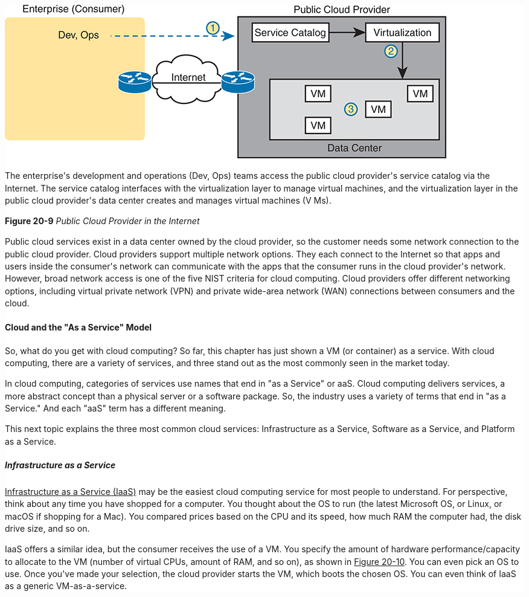 
![A diagram shows the interaction between an enterprise (consumer) and a public cloud provider over the Internet.](images/vol2_20fig09.jpg)


The enterprise's development and operations (Dev, Ops) teams access the public cloud provider's service catalog via the Internet. The service catalog interfaces with the virtualization layer to manage virtual machines, and the virtualization layer in the public cloud provider's data center creates and manages virtual machines (V Ms).

**Figure 20-9** *Public Cloud Provider in the Internet*

Public cloud services exist in a data center owned by the cloud provider, so the customer needs some network connection to the public cloud provider. Cloud providers support multiple network options. They each connect to the Internet so that apps and users inside the consumer's network can communicate with the apps that the consumer runs in the cloud provider's network. However, broad network access is one of the five NIST criteria for cloud computing. Cloud providers offer different networking options, including virtual private network (VPN) and private wide-area network (WAN) connections between consumers and the cloud.

#### Cloud and the "As a Service" Model

So, what do you get with cloud computing? So far, this chapter has just shown a VM (or container) as a service. With cloud computing, there are a variety of services, and three stand out as the most commonly seen in the market today.

In cloud computing, categories of services use names that end in "as a Service" or aaS. Cloud computing delivers services, a more abstract concept than a physical server or a software package. So, the industry uses a variety of terms that end in "as a Service." And each "aaS" term has a different meaning.

This next topic explains the three most common cloud services: Infrastructure as a Service, Software as a Service, and Platform as a Service.

##### Infrastructure as a Service

[Infrastructure as a Service (IaaS)](vol2_gloss.xhtml#gloss_172) may be the easiest cloud computing service for most people to understand. For perspective, think about any time you have shopped for a computer. You thought about the OS to run (the latest Microsoft OS, or Linux, or macOS if shopping for a Mac). You compared prices based on the CPU and its speed, how much RAM the computer had, the disk drive size, and so on.

IaaS offers a similar idea, but the consumer receives the use of a VM. You specify the amount of hardware performance/capacity to allocate to the VM (number of virtual CPUs, amount of RAM, and so on), as shown in [Figure 20-10](vol2_ch20.xhtml#ch20fig10). You can even pick an OS to use. Once you've made your selection, the cloud provider starts the VM, which boots the chosen OS. You can even think of IaaS as a generic VM-as-a-service.
